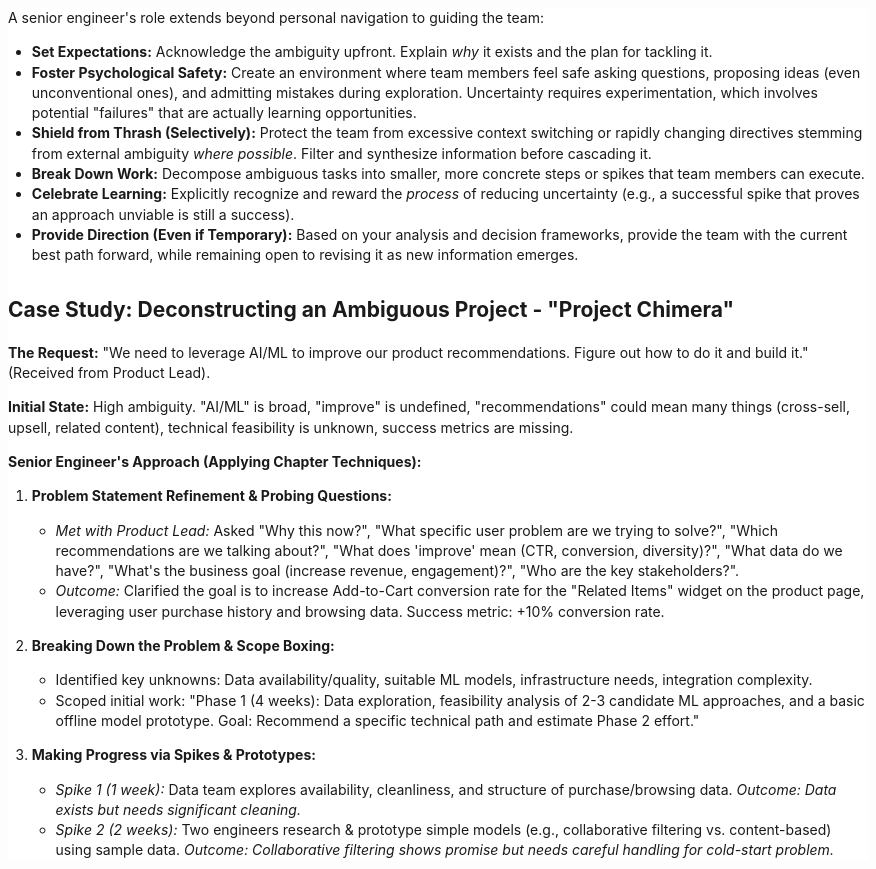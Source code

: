 A senior engineer's role extends beyond personal navigation to guiding the team:

- **Set Expectations:** Acknowledge the ambiguity upfront. Explain _why_ it exists and the plan for tackling it.
- **Foster Psychological Safety:** Create an environment where team members feel safe asking questions, proposing ideas (even unconventional ones), and admitting mistakes during exploration. Uncertainty requires experimentation, which involves potential "failures" that are actually learning opportunities.
- **Shield from Thrash (Selectively):** Protect the team from excessive context switching or rapidly changing directives stemming from external ambiguity _where possible_. Filter and synthesize information before cascading it.
- **Break Down Work:** Decompose ambiguous tasks into smaller, more concrete steps or spikes that team members can execute.
- **Celebrate Learning:** Explicitly recognize and reward the _process_ of reducing uncertainty (e.g., a successful spike that proves an approach unviable is still a success).
- **Provide Direction (Even if Temporary):** Based on your analysis and decision frameworks, provide the team with the current best path forward, while remaining open to revising it as new information emerges.

## Case Study: Deconstructing an Ambiguous Project - "Project Chimera"

**The Request:** "We need to leverage AI/ML to improve our product recommendations. Figure out how to do it and build it." (Received from Product Lead).

**Initial State:** High ambiguity. "AI/ML" is broad, "improve" is undefined, "recommendations" could mean many things (cross-sell, upsell, related content), technical feasibility is unknown, success metrics are missing.

**Senior Engineer's Approach (Applying Chapter Techniques):**

1.  **Problem Statement Refinement & Probing Questions:**

    - _Met with Product Lead:_ Asked "Why this now?", "What specific user problem are we trying to solve?", "Which recommendations are we talking about?", "What does 'improve' mean (CTR, conversion, diversity)?", "What data do we have?", "What's the business goal (increase revenue, engagement)?", "Who are the key stakeholders?".
    - _Outcome:_ Clarified the goal is to increase Add-to-Cart conversion rate for the "Related Items" widget on the product page, leveraging user purchase history and browsing data. Success metric: +10% conversion rate.

2.  **Breaking Down the Problem & Scope Boxing:**

    - Identified key unknowns: Data availability/quality, suitable ML models, infrastructure needs, integration complexity.
    - Scoped initial work: "Phase 1 (4 weeks): Data exploration, feasibility analysis of 2-3 candidate ML approaches, and a basic offline model prototype. Goal: Recommend a specific technical path and estimate Phase 2 effort."

3.  **Making Progress via Spikes & Prototypes:**

    - _Spike 1 (1 week):_ Data team explores availability, cleanliness, and structure of purchase/browsing data. _Outcome: Data exists but needs significant cleaning._
    - _Spike 2 (2 weeks):_ Two engineers research & prototype simple models (e.g., collaborative filtering vs. content-based) using sample data. _Outcome: Collaborative filtering shows promise but needs careful handling for cold-start problem._
